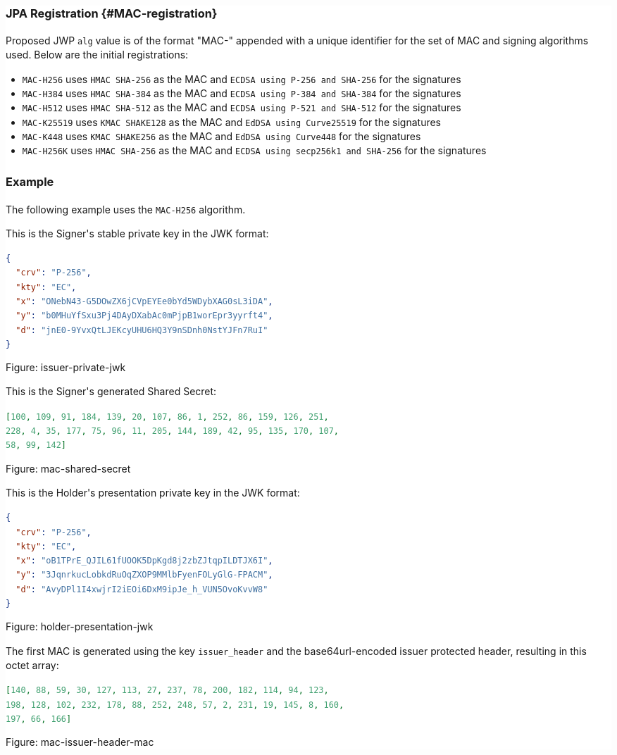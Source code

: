### JPA Registration {#MAC-registration}

Proposed JWP `alg` value is of the format "MAC-" appended with a unique identifier for the set of MAC and signing algorithms used.  Below are the initial registrations:

* `MAC-H256` uses `HMAC SHA-256` as the MAC and `ECDSA using P-256 and SHA-256` for the signatures
* `MAC-H384` uses `HMAC SHA-384` as the MAC and `ECDSA using P-384 and SHA-384` for the signatures
* `MAC-H512` uses `HMAC SHA-512` as the MAC and `ECDSA using P-521 and SHA-512` for the signatures
* `MAC-K25519` uses `KMAC SHAKE128` as the MAC and `EdDSA using Curve25519` for the signatures
* `MAC-K448` uses `KMAC SHAKE256` as the MAC and `EdDSA using Curve448` for the signatures
* `MAC-H256K` uses `HMAC SHA-256` as the MAC and `ECDSA using secp256k1 and SHA-256` for the signatures

### Example

The following example uses the `MAC-H256` algorithm.

This is the Signer's stable private key in the JWK format:
```json
{
  "crv": "P-256",
  "kty": "EC",
  "x": "ONebN43-G5DOwZX6jCVpEYEe0bYd5WDybXAG0sL3iDA",
  "y": "b0MHuYfSxu3Pj4DAyDXabAc0mPjpB1worEpr3yyrft4",
  "d": "jnE0-9YvxQtLJEKcyUHU6HQ3Y9nSDnh0NstYJFn7RuI"
}
```
Figure: issuer-private-jwk

This is the Signer's generated Shared Secret:
```json
[100, 109, 91, 184, 139, 20, 107, 86, 1, 252, 86, 159, 126, 251,
228, 4, 35, 177, 75, 96, 11, 205, 144, 189, 42, 95, 135, 170, 107,
58, 99, 142]
```
Figure: mac-shared-secret

This is the Holder's presentation private key in the JWK format:
```json
{
  "crv": "P-256",
  "kty": "EC",
  "x": "oB1TPrE_QJIL61fUOOK5DpKgd8j2zbZJtqpILDTJX6I",
  "y": "3JqnrkucLobkdRuOqZXOP9MMlbFyenFOLyGlG-FPACM",
  "d": "AvyDPl1I4xwjrI2iEOi6DxM9ipJe_h_VUN5OvoKvvW8"
}
```
Figure: holder-presentation-jwk

The first MAC is generated using the key `issuer_header` and the base64url-encoded issuer protected header, resulting in this octet array:
```json
[140, 88, 59, 30, 127, 113, 27, 237, 78, 200, 182, 114, 94, 123,
198, 128, 102, 232, 178, 88, 252, 248, 57, 2, 231, 19, 145, 8, 160,
197, 66, 166]
```
Figure: mac-issuer-header-mac
